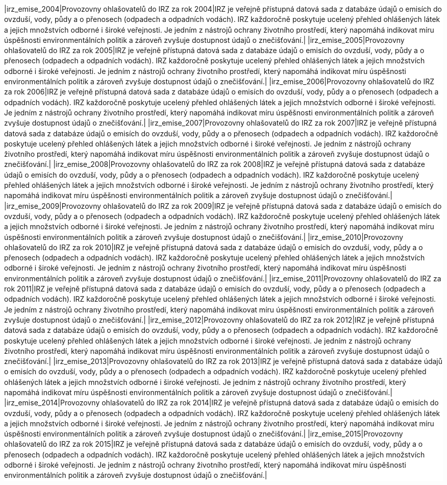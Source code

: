 |irz_emise_2004|Provozovny ohlašovatelů do IRZ za rok 2004|IRZ je veřejně přístupná datová sada z databáze údajů o emisích do ovzduší, vody, půdy a o přenosech (odpadech a odpadních vodách). IRZ každoročně poskytuje ucelený přehled ohlášených látek a jejich množstvích odborné i široké veřejnosti. Je jedním z nástrojů ochrany životního prostředí, který napomáhá indikovat míru úspěšnosti environmentálních politik a zároveň zvyšuje dostupnost údajů o znečišťování.|
|irz_emise_2005|Provozovny ohlašovatelů do IRZ za rok 2005|IRZ je veřejně přístupná datová sada z databáze údajů o emisích do ovzduší, vody, půdy a o přenosech (odpadech a odpadních vodách). IRZ každoročně poskytuje ucelený přehled ohlášených látek a jejich množstvích odborné i široké veřejnosti. Je jedním z nástrojů ochrany životního prostředí, který napomáhá indikovat míru úspěšnosti environmentálních politik a zároveň zvyšuje dostupnost údajů o znečišťování.|
|irz_emise_2006|Provozovny ohlašovatelů do IRZ za rok 2006|IRZ je veřejně přístupná datová sada z databáze údajů o emisích do ovzduší, vody, půdy a o přenosech (odpadech a odpadních vodách). IRZ každoročně poskytuje ucelený přehled ohlášených látek a jejich množstvích odborné i široké veřejnosti. Je jedním z nástrojů ochrany životního prostředí, který napomáhá indikovat míru úspěšnosti environmentálních politik a zároveň zvyšuje dostupnost údajů o znečišťování.|
|irz_emise_2007|Provozovny ohlašovatelů do IRZ za rok 2007|IRZ je veřejně přístupná datová sada z databáze údajů o emisích do ovzduší, vody, půdy a o přenosech (odpadech a odpadních vodách). IRZ každoročně poskytuje ucelený přehled ohlášených látek a jejich množstvích odborné i široké veřejnosti. Je jedním z nástrojů ochrany životního prostředí, který napomáhá indikovat míru úspěšnosti environmentálních politik a zároveň zvyšuje dostupnost údajů o znečišťování.|
|irz_emise_2008|Provozovny ohlašovatelů do IRZ za rok 2008|IRZ je veřejně přístupná datová sada z databáze údajů o emisích do ovzduší, vody, půdy a o přenosech (odpadech a odpadních vodách). IRZ každoročně poskytuje ucelený přehled ohlášených látek a jejich množstvích odborné i široké veřejnosti. Je jedním z nástrojů ochrany životního prostředí, který napomáhá indikovat míru úspěšnosti environmentálních politik a zároveň zvyšuje dostupnost údajů o znečišťování.|
|irz_emise_2009|Provozovny ohlašovatelů do IRZ za rok 2009|IRZ je veřejně přístupná datová sada z databáze údajů o emisích do ovzduší, vody, půdy a o přenosech (odpadech a odpadních vodách). IRZ každoročně poskytuje ucelený přehled ohlášených látek a jejich množstvích odborné i široké veřejnosti. Je jedním z nástrojů ochrany životního prostředí, který napomáhá indikovat míru úspěšnosti environmentálních politik a zároveň zvyšuje dostupnost údajů o znečišťování.|
|irz_emise_2010|Provozovny ohlašovatelů do IRZ za rok 2010|IRZ je veřejně přístupná datová sada z databáze údajů o emisích do ovzduší, vody, půdy a o přenosech (odpadech a odpadních vodách). IRZ každoročně poskytuje ucelený přehled ohlášených látek a jejich množstvích odborné i široké veřejnosti. Je jedním z nástrojů ochrany životního prostředí, který napomáhá indikovat míru úspěšnosti environmentálních politik a zároveň zvyšuje dostupnost údajů o znečišťování.|
|irz_emise_2011|Provozovny ohlašovatelů do IRZ za rok 2011|IRZ je veřejně přístupná datová sada z databáze údajů o emisích do ovzduší, vody, půdy a o přenosech (odpadech a odpadních vodách). IRZ každoročně poskytuje ucelený přehled ohlášených látek a jejich množstvích odborné i široké veřejnosti. Je jedním z nástrojů ochrany životního prostředí, který napomáhá indikovat míru úspěšnosti environmentálních politik a zároveň zvyšuje dostupnost údajů o znečišťování.|
|irz_emise_2012|Provozovny ohlašovatelů do IRZ za rok 2012|IRZ je veřejně přístupná datová sada z databáze údajů o emisích do ovzduší, vody, půdy a o přenosech (odpadech a odpadních vodách). IRZ každoročně poskytuje ucelený přehled ohlášených látek a jejich množstvích odborné i široké veřejnosti. Je jedním z nástrojů ochrany životního prostředí, který napomáhá indikovat míru úspěšnosti environmentálních politik a zároveň zvyšuje dostupnost údajů o znečišťování.|
|irz_emise_2013|Provozovny ohlašovatelů do IRZ za rok 2013|IRZ je veřejně přístupná datová sada z databáze údajů o emisích do ovzduší, vody, půdy a o přenosech (odpadech a odpadních vodách). IRZ každoročně poskytuje ucelený přehled ohlášených látek a jejich množstvích odborné i široké veřejnosti. Je jedním z nástrojů ochrany životního prostředí, který napomáhá indikovat míru úspěšnosti environmentálních politik a zároveň zvyšuje dostupnost údajů o znečišťování.|
|irz_emise_2014|Provozovny ohlašovatelů do IRZ za rok 2014|IRZ je veřejně přístupná datová sada z databáze údajů o emisích do ovzduší, vody, půdy a o přenosech (odpadech a odpadních vodách). IRZ každoročně poskytuje ucelený přehled ohlášených látek a jejich množstvích odborné i široké veřejnosti. Je jedním z nástrojů ochrany životního prostředí, který napomáhá indikovat míru úspěšnosti environmentálních politik a zároveň zvyšuje dostupnost údajů o znečišťování.|
|irz_emise_2015|Provozovny ohlašovatelů do IRZ za rok 2015|IRZ je veřejně přístupná datová sada z databáze údajů o emisích do ovzduší, vody, půdy a o přenosech (odpadech a odpadních vodách). IRZ každoročně poskytuje ucelený přehled ohlášených látek a jejich množstvích odborné i široké veřejnosti. Je jedním z nástrojů ochrany životního prostředí, který napomáhá indikovat míru úspěšnosti environmentálních politik a zároveň zvyšuje dostupnost údajů o znečišťování.|